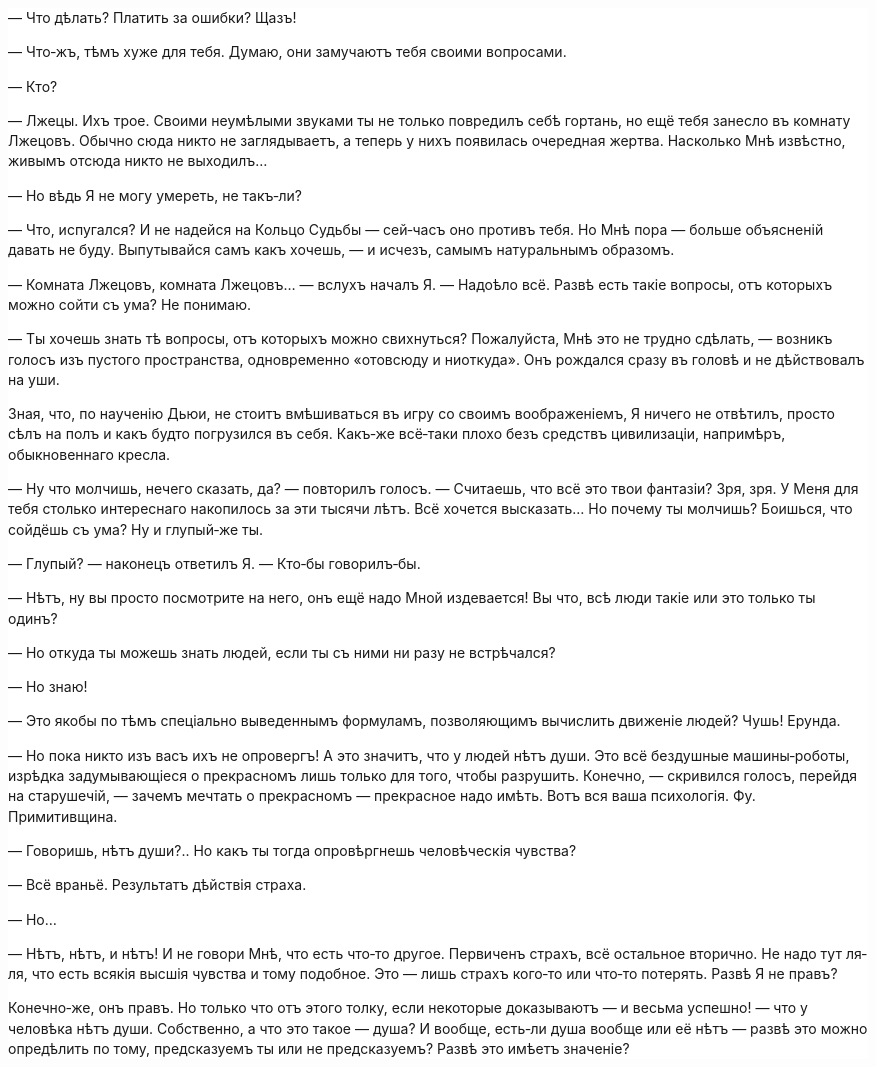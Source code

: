 — Что дѣлать? Платить за ошибки? Щазъ!

— Что‐жъ, тѣмъ хуже для тебя. Думаю, они замучаютъ тебя своими вопросами.

— Кто?

— Лжецы. Ихъ трое. Своими неумѣлыми звуками ты не только повредилъ себѣ гортань, но ещё тебя занесло въ комнату Лжецовъ. Обычно сюда никто не заглядываетъ, а теперь у нихъ появилась очередная жертва. Насколько Мнѣ извѣстно, живымъ отсюда никто не выходилъ…

— Но вѣдь Я не могу умереть, не такъ‐ли?

— Что, испугался? И не надейся на Кольцо Судьбы — сей‐часъ оно противъ тебя. Но Мнѣ пора — больше объясненій давать не буду. Выпутывайся самъ какъ хочешь, — и исчезъ, самымъ натуральнымъ образомъ.

— Комната Лжецовъ, комната Лжецовъ… — вслухъ началъ Я. — Надоѣло всё. Развѣ есть такіе вопросы, отъ которыхъ можно сойти съ ума? Не понимаю.

— Ты хочешь знать тѣ вопросы, отъ которыхъ можно свихнуться? Пожалуйста, Мнѣ это не трудно сдѣлать, — возникъ голосъ изъ пустого пространства, одновременно «отовсюду и ниоткуда». Онъ рождался сразу въ головѣ и не дѣйствовалъ на уши.

Зная, что, по наученію Дьюи, не стоитъ вмѣшиваться въ игру со своимъ воображеніемъ, Я ничего не отвѣтилъ, просто сѣлъ на полъ и какъ будто погрузился въ себя. Какъ‐же всё‐таки плохо безъ средствъ цивилизаціи, напримѣръ, обыкновеннаго кресла.

— Ну что молчишь, нечего сказать, да? — повторилъ голосъ. — Считаешь, что всё это твои фантазіи? Зря, зря. У Меня для тебя столько интереснаго накопилось за эти тысячи лѣтъ. Всё хочется высказать… Но почему ты молчишь? Боишься, что сойдёшь съ ума? Ну и глупый‐же ты.

— Глупый? — наконецъ ответилъ Я. — Кто‐бы говорилъ‐бы.

— Нѣтъ, ну вы просто посмотрите на него, онъ ещё надо Мной издевается! Вы что, всѣ люди такіе или это только ты одинъ?

— Но откуда ты можешь знать людей, если ты съ ними ни разу не встрѣчался?

— Но знаю!

— Это якобы по тѣмъ спеціально выведеннымъ формуламъ, позволяющимъ вычислить движеніе людей? Чушь! Ерунда.

— Но пока никто изъ васъ ихъ не опровергъ! А это значитъ, что у людей нѣтъ души. Это всё бездушные машины‐роботы, изрѣдка задумывающіеся о прекрасномъ лишь только для того, чтобы разрушить. Конечно, — скривился голосъ, перейдя на старушечій, — зачемъ мечтать о прекрасномъ — прекрасное надо имѣть. Вотъ вся ваша психологія. Фу. Примитивщина.

— Говоришь, нѣтъ души?.. Но какъ ты тогда опровѣргнешь человѣческія чувства?

— Всё враньё. Результатъ дѣйствія страха.

— Но…

— Нѣтъ, нѣтъ, и нѣтъ! И не говори Мнѣ, что есть что‐то другое. Первиченъ страхъ, всё остальное вторично. Не надо тут ля‐ля, что есть всякія высшія чувства и тому подобное. Это — лишь страхъ кого‐то или что‐то потерять. Развѣ Я не правъ?

Конечно‐же, онъ правъ. Но только что отъ этого толку, если некоторые доказываютъ — и весьма успешно! — что у человѣка нѣтъ души. Собственно, а что это такое — душа? И вообще, есть‐ли душа вообще или её нѣтъ — развѣ это можно опредѣлить по тому, предсказуемъ ты или не предсказуемъ? Развѣ это имѣетъ значеніе?
